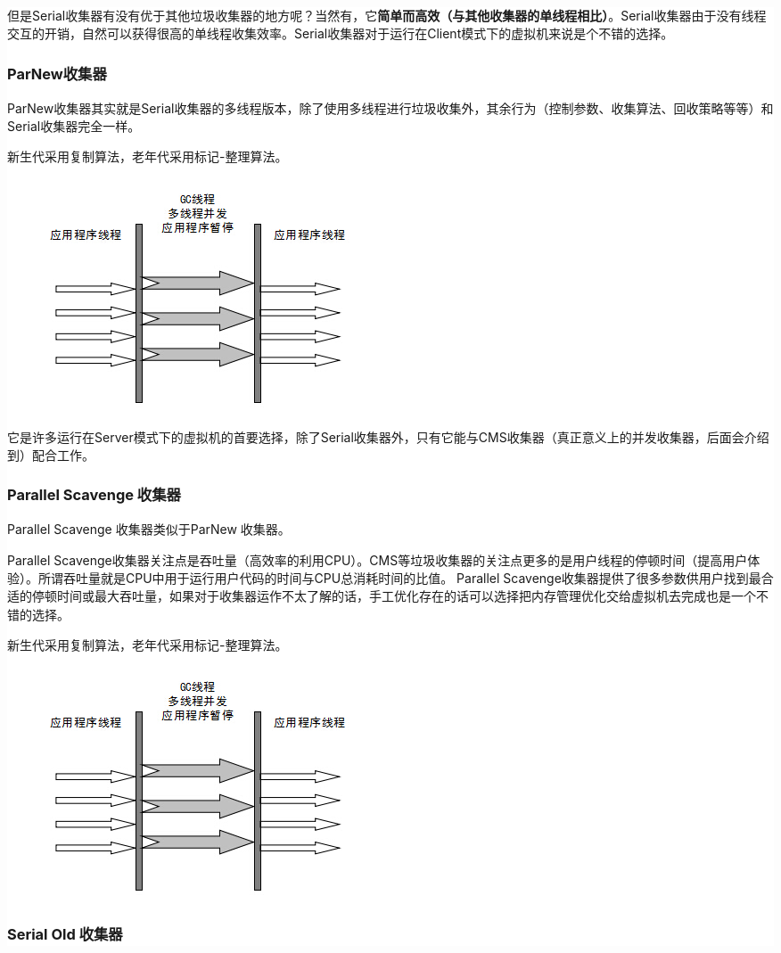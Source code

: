 但是Serial收集器有没有优于其他垃圾收集器的地方呢？当然有，它**简单而高效（与其他收集器的单线程相比）**。Serial收集器由于没有线程交互的开销，自然可以获得很高的单线程收集效率。Serial收集器对于运行在Client模式下的虚拟机来说是个不错的选择。

### ParNew收集器

ParNew收集器其实就是Serial收集器的多线程版本，除了使用多线程进行垃圾收集外，其余行为（控制参数、收集算法、回收策略等等）和Serial收集器完全一样。

新生代采用复制算法，老年代采用标记-整理算法。 

![parnew](../images/jvm/gc/parnew.jpg)

它是许多运行在Server模式下的虚拟机的首要选择，除了Serial收集器外，只有它能与CMS收集器（真正意义上的并发收集器，后面会介绍到）配合工作。

### Parallel Scavenge 收集器

Parallel Scavenge 收集器类似于ParNew 收集器。

Parallel Scavenge收集器关注点是吞吐量（高效率的利用CPU）。CMS等垃圾收集器的关注点更多的是用户线程的停顿时间（提高用户体验）。所谓吞吐量就是CPU中用于运行用户代码的时间与CPU总消耗时间的比值。 Parallel Scavenge收集器提供了很多参数供用户找到最合适的停顿时间或最大吞吐量，如果对于收集器运作不太了解的话，手工优化存在的话可以选择把内存管理优化交给虚拟机去完成也是一个不错的选择。

新生代采用复制算法，老年代采用标记-整理算法。 

![ps](../images/jvm/gc/ps.jpg)

### Serial Old 收集器
